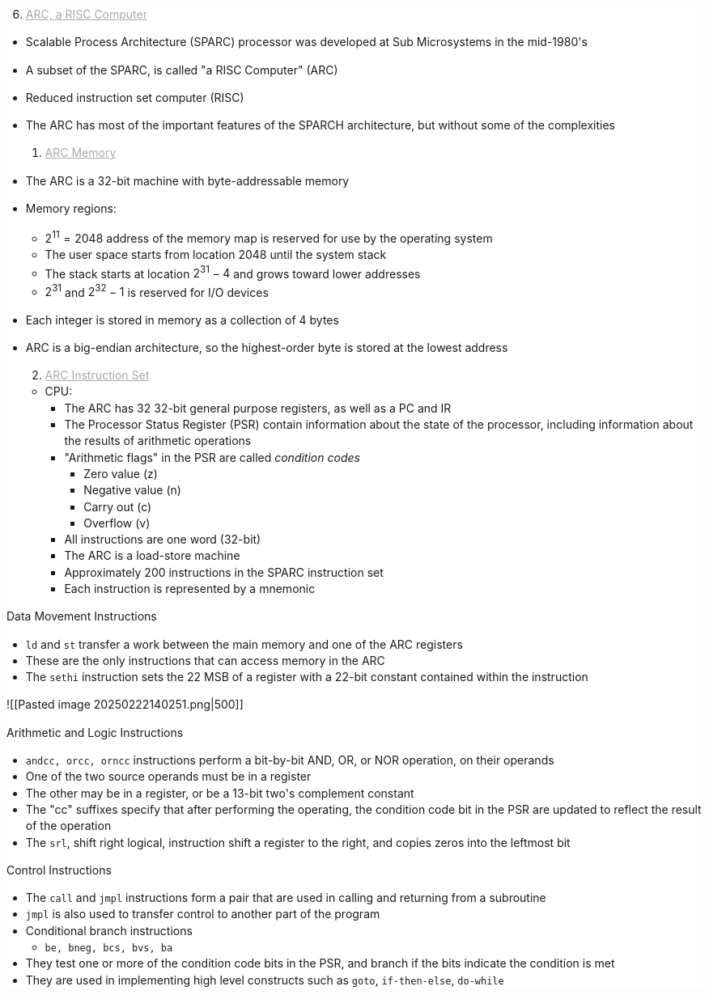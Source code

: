 
6. <font style="color:#A8A8A8; text-decoration: underline;">ARC, a RISC Computer</font>  
- Scalable Process Architecture (SPARC) processor was developed at Sub Microsystems in the mid-1980's
- A subset of the SPARC, is called "a RISC Computer" (ARC)
- Reduced instruction set computer (RISC)
- The ARC has most of the important features of the SPARCH architecture, but without some of the complexities

   1. <font style="color:#A8A8A8; text-decoration: underline;">ARC Memory</font>  
- The ARC is a 32-bit machine with byte-addressable memory
- Memory regions:
	- $2^{11}=2048$ address of the memory map is reserved for use by the operating system
	- The user space starts from location 2048 until the system stack
	- The stack starts at location $2^31-4$ and grows toward lower addresses
	- $2^{31}$ and $2^{32}-1$ is reserved for I/O devices
- Each integer is stored in memory as a collection of 4 bytes
- ARC is a big-endian architecture, so the highest-order byte is stored at the lowest address

   2. <font style="color:#A8A8A8; text-decoration: underline;">ARC Instruction Set</font>  
  - CPU:
	  - The ARC has 32 32-bit general purpose registers, as well as a PC and IR
	  - The Processor Status Register (PSR) contain information about the state of the processor, including information about the results of arithmetic operations
	  - "Arithmetic flags" in the PSR are called _condition codes_
		  - Zero value (z)
		  - Negative value (n)
		  - Carry out (c)
		  - Overflow (v)
	- All instructions are one word (32-bit)
	- The ARC is a load-store machine
	- Approximately 200 instructions in the SPARC instruction set
	- Each instruction is represented by a mnemonic

Data Movement Instructions
- `ld` and `st` transfer a work between the main memory and one of the ARC registers
- These are the only instructions that can access memory in the ARC
- The `sethi` instruction sets the 22 MSB of a register with a 22-bit constant contained within the instruction

![[Pasted image 20250222140251.png|500]]

Arithmetic and Logic Instructions
- `andcc, orcc, orncc` instructions perform a bit-by-bit AND, OR, or NOR operation, on their operands
- One of the two source operands must be in a register
- The other may be in a register, or be a 13-bit two's complement constant
- The "cc" suffixes specify that after performing the operating, the condition code bit in the PSR are updated to reflect the result of the operation
- The `srl`, shift right logical, instruction shift a register to the right, and copies zeros into the leftmost bit

Control Instructions
- The `call` and `jmpl` instructions form a pair that are used in calling and returning from a subroutine
- `jmpl` is also used to transfer control to another part of the program
- Conditional branch instructions
	- `be, bneg, bcs, bvs, ba`
- They test one or more of the condition code bits in the PSR, and branch if the bits indicate the condition is met
- They are used in implementing high level constructs such as `goto`, `if-then-else`, `do-while`
  